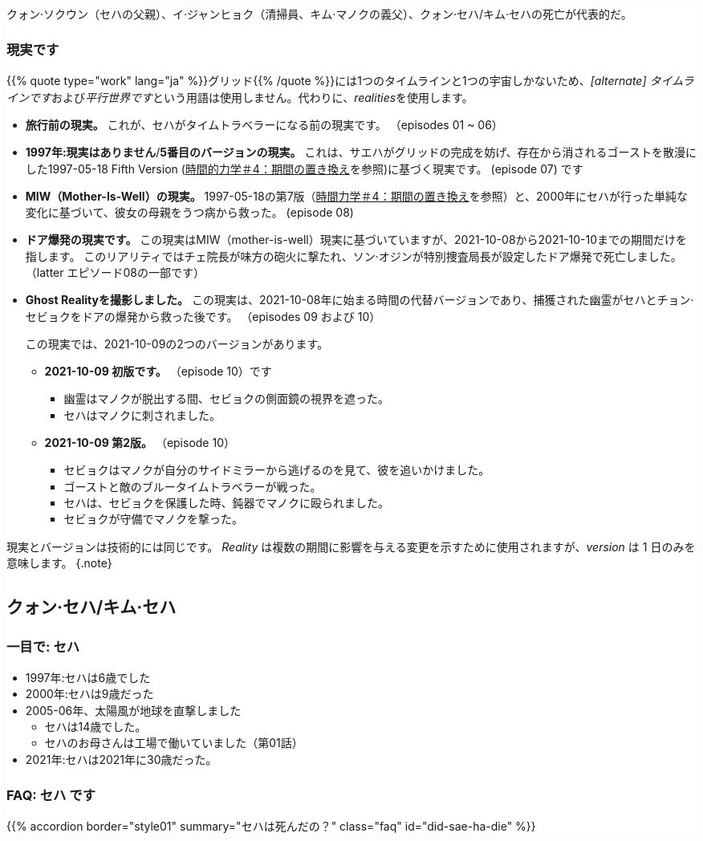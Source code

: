  クォン·ソクウン（セハの父親）、イ·ジャンヒョク（清掃員、キム·マノクの義父）、クォン·セハ/キム·セハの死亡が代表的だ。

</li>
</ol>

[^paper-time]: [Emery, Nina, Ned Markosian, and Meghan Sullivan, "Time", The Stanford Encyclopedia of Philosophy (Winter 2020 Edition), Edward N. Zalta (ed.)](https://plato.stanford.edu/archives/win2020/entries/time/)

### 現実です

{{% quote type="work" lang="ja" %}}グリッド{{% /quote %}}には1つのタイムラインと1つの宇宙しかないため、*[alternate] タイムラインです*および*平行世界です*という用語は使用しません。代わりに、*realities*を使用します。

- **旅行前の現実。** これが、セハがタイムトラベラーになる前の現実です。 （episodes 01 ~ 06）

- **1997年:現実はありません**/**5番目のバージョンの現実。** これは、サエハがグリッドの完成を妨げ、存在から消されるゴーストを散漫にした1997-05-18 Fifth Version ([時間的力学＃4：期間の置き換え](#temporal-mechanics)を参照)に基づく現実です。 (episode 07) です

- **MIW（Mother-Is-Well）の現実。** 1997-05-18の第7版（[時間力学＃4：期間の置き換え](#temporal-mechanics)を参照）と、2000年にセハが行った単純な変化に基づいて、彼女の母親をうつ病から救った。 (episode 08)

- **ドア爆発の現実です。** この現実はMIW（mother-is-well）現実に基づいていますが、2021-10-08から2021-10-10までの期間だけを指します。 このリアリティではチェ院長が味方の砲火に撃たれ、ソン·オジンが特別捜査局長が設定したドア爆発で死亡しました。 （latter エピソード08の一部です）

- **Ghost Realityを撮影しました。** この現実は、2021-10-08年に始まる時間の代替バージョンであり、捕獲された幽霊がセハとチョン·セビョクをドアの爆発から救った後です。 （episodes 09 および 10）

  この現実では、2021-10-09の2つのバージョンがあります。

  - **2021-10-09 初版です。** （episode 10）です

    + 幽霊はマノクが脱出する間、セビョクの側面鏡の視界を遮った。
    + セハはマノクに刺されました。

  - **2021-10-09 第2版。** （episode 10）

    + セビョクはマノクが自分のサイドミラーから逃げるのを見て、彼を追いかけました。
    + ゴーストと敵のブルータイムトラベラーが戦った。
    + セハは、セビョクを保護した時、鈍器でマノクに殴られました。
    + セビョクが守備でマノクを撃った。

現実とバージョンは技術的には同じです。 *Reality* は複数の期間に影響を与える変更を示すために使用されますが、*version* は 1 日のみを意味します。
{.note}

## クォン·セハ/キム·セハ

### 一目で: セハ

- 1997年:セハは6歳でした
- 2000年:セハは9歳だった
- 2005-06年、太陽風が地球を直撃しました
  - セハは14歳でした。
  - セハのお母さんは工場で働いていました（第01話）
- 2021年:セハは2021年に30歳だった。

### FAQ: セハ です

{{% accordion border="style01" summary="セハは死んだの？" class="faq" id="did-sae-ha-die" %}}


[^dna-match]: [How much genetic similarity is considered baseline relatedness?](https://www.thetech.org/ask-a-geneticist/ask284)
[^microtesla-wiktionary]: [Wiktionary: microtesla](https://en.wiktionary.org/wiki/microtesla)
[^microtesla-tnuda]: [Tnuda: Electromagnetic Radiation from the Electricity Grid and Leukemia in Children](https://www.tnuda.org.il/en/electromagnetic-radiation-electricity-grid-and-leukemia-children)
[^microtesla-who]: [WHO: Electromagnetic fields and public health](https://www.who.int/teams/environment-climate-change-and-health/radiation-and-health/non-ionizing/elff)
[^go-is-blue-nikl]: [National Institute of Korean Language](https://www.korean.go.kr/front_eng/main.do)
[^go-is-blue-jinny-jin-jin]: [Why Some Koreans Call Green Traffic Light as ‘Blue Light’?](https://jinnyjinjin.com/why-some-koreans-call-green-traffic-light-as-blue-light/)